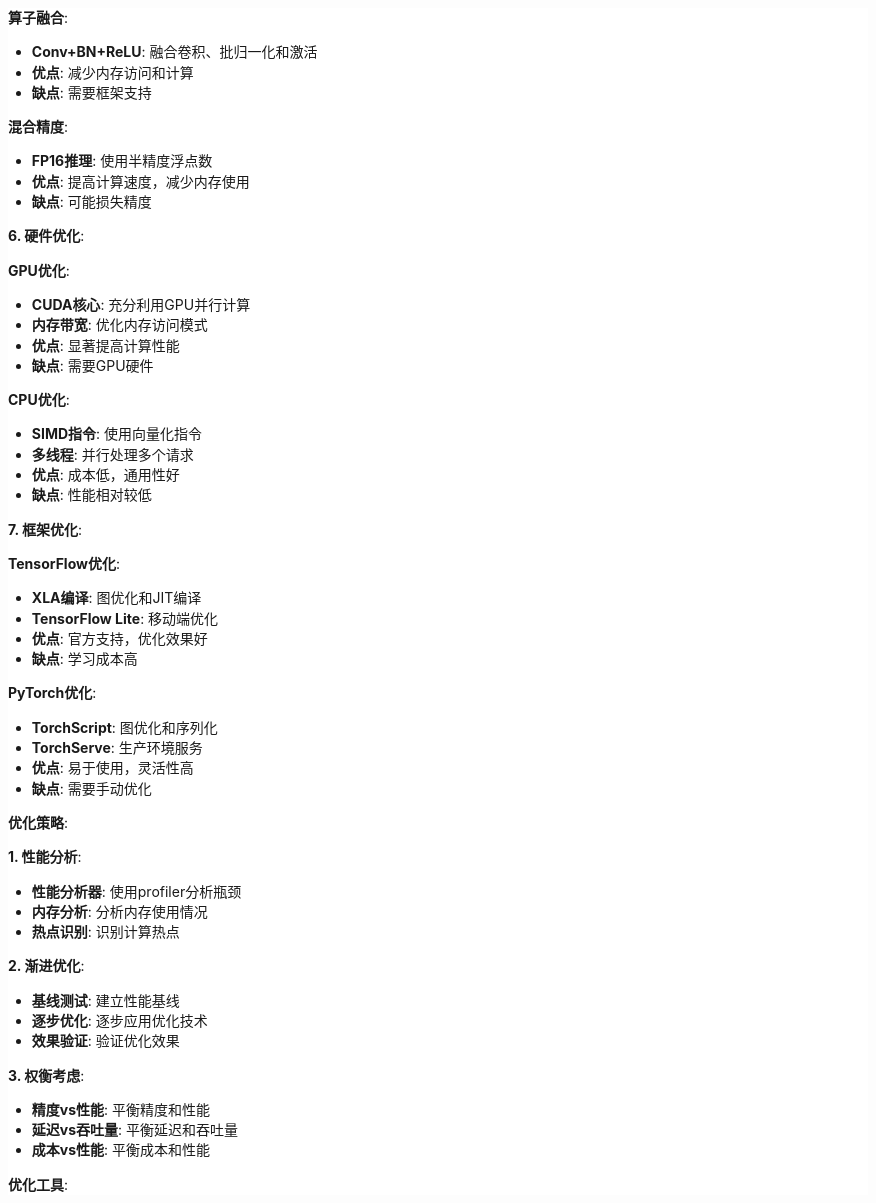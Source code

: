 **算子融合**:
- **Conv+BN+ReLU**: 融合卷积、批归一化和激活
- **优点**: 减少内存访问和计算
- **缺点**: 需要框架支持

**混合精度**:
- **FP16推理**: 使用半精度浮点数
- **优点**: 提高计算速度，减少内存使用
- **缺点**: 可能损失精度

**6. 硬件优化**:

**GPU优化**:
- **CUDA核心**: 充分利用GPU并行计算
- **内存带宽**: 优化内存访问模式
- **优点**: 显著提高计算性能
- **缺点**: 需要GPU硬件

**CPU优化**:
- **SIMD指令**: 使用向量化指令
- **多线程**: 并行处理多个请求
- **优点**: 成本低，通用性好
- **缺点**: 性能相对较低

**7. 框架优化**:

**TensorFlow优化**:
- **XLA编译**: 图优化和JIT编译
- **TensorFlow Lite**: 移动端优化
- **优点**: 官方支持，优化效果好
- **缺点**: 学习成本高

**PyTorch优化**:
- **TorchScript**: 图优化和序列化
- **TorchServe**: 生产环境服务
- **优点**: 易于使用，灵活性高
- **缺点**: 需要手动优化

**优化策略**:

**1. 性能分析**:
- **性能分析器**: 使用profiler分析瓶颈
- **内存分析**: 分析内存使用情况
- **热点识别**: 识别计算热点

**2. 渐进优化**:
- **基线测试**: 建立性能基线
- **逐步优化**: 逐步应用优化技术
- **效果验证**: 验证优化效果

**3. 权衡考虑**:
- **精度vs性能**: 平衡精度和性能
- **延迟vs吞吐量**: 平衡延迟和吞吐量
- **成本vs性能**: 平衡成本和性能

**优化工具**:
